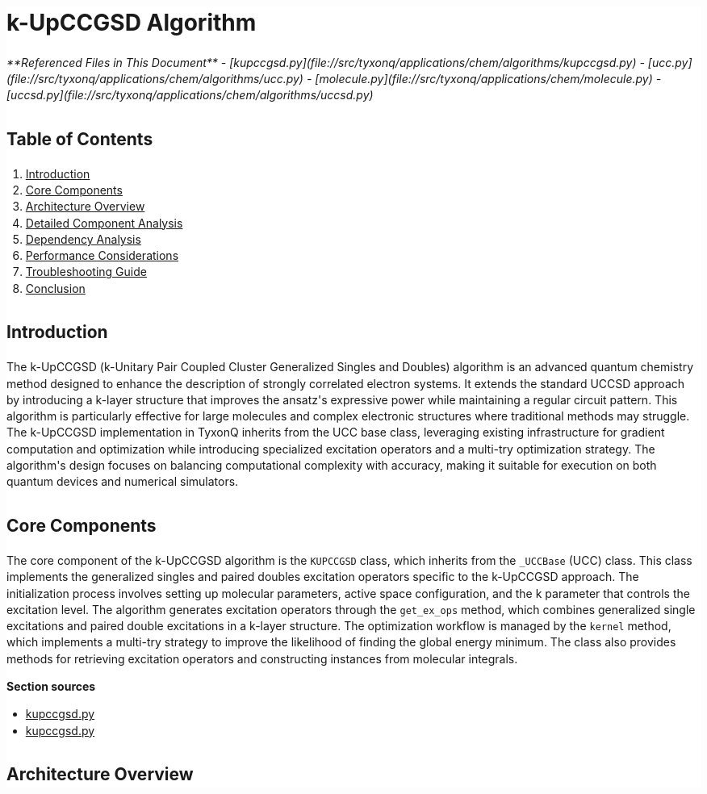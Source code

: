 # k-UpCCGSD Algorithm

<cite>
**Referenced Files in This Document**   
- [kupccgsd.py](file://src/tyxonq/applications/chem/algorithms/kupccgsd.py)
- [ucc.py](file://src/tyxonq/applications/chem/algorithms/ucc.py)
- [molecule.py](file://src/tyxonq/applications/chem/molecule.py)
- [uccsd.py](file://src/tyxonq/applications/chem/algorithms/uccsd.py)
</cite>

## Table of Contents
1. [Introduction](#introduction)
2. [Core Components](#core-components)
3. [Architecture Overview](#architecture-overview)
4. [Detailed Component Analysis](#detailed-component-analysis)
5. [Dependency Analysis](#dependency-analysis)
6. [Performance Considerations](#performance-considerations)
7. [Troubleshooting Guide](#troubleshooting-guide)
8. [Conclusion](#conclusion)

## Introduction
The k-UpCCGSD (k-Unitary Pair Coupled Cluster Generalized Singles and Doubles) algorithm is an advanced quantum chemistry method designed to enhance the description of strongly correlated electron systems. It extends the standard UCCSD approach by introducing a k-layer structure that improves the ansatz's expressive power while maintaining a regular circuit pattern. This algorithm is particularly effective for large molecules and complex electronic structures where traditional methods may struggle. The k-UpCCGSD implementation in TyxonQ inherits from the UCC base class, leveraging existing infrastructure for gradient computation and optimization while introducing specialized excitation operators and a multi-try optimization strategy. The algorithm's design focuses on balancing computational complexity with accuracy, making it suitable for execution on both quantum devices and numerical simulators.

## Core Components

The core component of the k-UpCCGSD algorithm is the `KUPCCGSD` class, which inherits from the `_UCCBase` (UCC) class. This class implements the generalized singles and paired doubles excitation operators specific to the k-UpCCGSD approach. The initialization process involves setting up molecular parameters, active space configuration, and the k parameter that controls the excitation level. The algorithm generates excitation operators through the `get_ex_ops` method, which combines generalized single excitations and paired double excitations in a k-layer structure. The optimization workflow is managed by the `kernel` method, which implements a multi-try strategy to improve the likelihood of finding the global energy minimum. The class also provides methods for retrieving excitation operators and constructing instances from molecular integrals.

**Section sources**
- [kupccgsd.py](file://src/tyxonq/applications/chem/algorithms/kupccgsd.py#L20-L118)
- [kupccgsd.py](file://src/tyxonq/applications/chem/algorithms/kupccgsd.py#L120-L150)

## Architecture Overview
